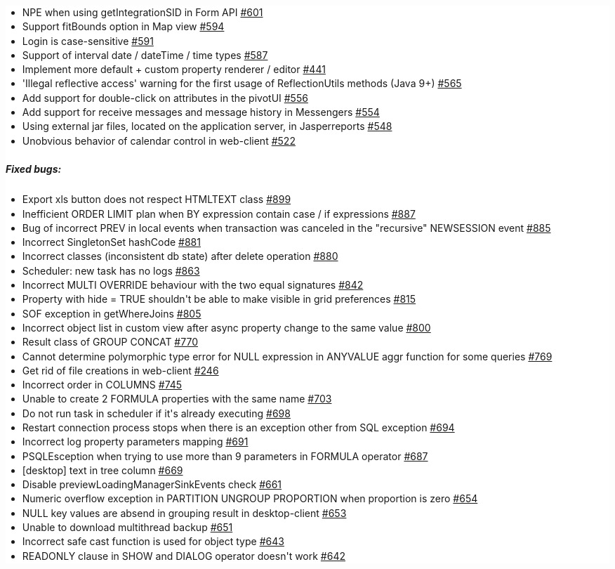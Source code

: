  - NPE when using getIntegrationSID in Form API [#601](git@github.com:lsfusion/platform.git/issues/601)
 - Support fitBounds option in Map view [#594](git@github.com:lsfusion/platform.git/issues/594)
 - Login is case-sensitive [#591](git@github.com:lsfusion/platform.git/issues/591)
 - Support of interval date / dateTime / time types [#587](git@github.com:lsfusion/platform.git/issues/587)
 - Implement more default + custom property renderer / editor [#441](git@github.com:lsfusion/platform.git/issues/441)
 - 'Illegal reflective access' warning for the first usage of ReflectionUtils methods (Java 9+) [#565](git@github.com:lsfusion/platform.git/issues/565)
 - Add support for double-click on attributes in the pivotUI [#556](git@github.com:lsfusion/platform.git/issues/556)
 - Add support for receive messages and message history in Messengers [#554](git@github.com:lsfusion/platform.git/issues/554)
 - Using external jar files, located on the application server, in Jasperreports [#548](git@github.com:lsfusion/platform.git/issues/548)
 - Unobvious behavior of calendar control in web-client [#522](git@github.com:lsfusion/platform.git/issues/522)
##### Fixed bugs:
 - Export xls button does not respect HTMLTEXT class [#899](git@github.com:lsfusion/platform.git/issues/899)
 - Inefficient ORDER LIMIT plan when BY expression contain case / if expressions [#887](git@github.com:lsfusion/platform.git/issues/887)
 - Bug of incorrect PREV in local events when transaction was canceled in the "recursive" NEWSESSION event [#885](git@github.com:lsfusion/platform.git/issues/885)
 - Incorrect SingletonSet hashCode [#881](git@github.com:lsfusion/platform.git/issues/881)
 - Incorrect classes (inconsistent db state) after delete operation [#880](git@github.com:lsfusion/platform.git/issues/880)
 - Scheduler: new task has no logs [#863](git@github.com:lsfusion/platform.git/issues/863)
 - Incorrect MULTI OVERRIDE behaviour with the two equal signatures [#842](git@github.com:lsfusion/platform.git/issues/842)
 - Property with hide = TRUE shouldn't be able to make visible in grid preferences [#815](git@github.com:lsfusion/platform.git/issues/815)
 - SOF exception in getWhereJoins [#805](git@github.com:lsfusion/platform.git/issues/805)
 - Incorrect object list in custom view after async property change to the same value [#800](git@github.com:lsfusion/platform.git/issues/800)
 - Result class of GROUP CONCAT [#770](git@github.com:lsfusion/platform.git/issues/770)
 - Cannot determine polymorphic type error for NULL expression in ANYVALUE aggr function for some queries [#769](git@github.com:lsfusion/platform.git/issues/769)
 - Get rid of file creations in web-client [#246](git@github.com:lsfusion/platform.git/issues/246)
 - Incorrect order in COLUMNS [#745](git@github.com:lsfusion/platform.git/issues/745)
 - Unable to create 2 FORMULA properties with the same name [#703](git@github.com:lsfusion/platform.git/issues/703)
 - Do not run task in scheduler if it's already executing [#698](git@github.com:lsfusion/platform.git/issues/698)
 - Restart connection process stops when there is an exception other from SQL exception [#694](git@github.com:lsfusion/platform.git/issues/694)
 - Incorrect log property parameters mapping [#691](git@github.com:lsfusion/platform.git/issues/691)
 - PSQLEsception when trying to use more than 9 parameters in FORMULA operator [#687](git@github.com:lsfusion/platform.git/issues/687)
 - [desktop] text in tree column [#669](git@github.com:lsfusion/platform.git/issues/669)
 - Disable previewLoadingManagerSinkEvents check [#661](git@github.com:lsfusion/platform.git/issues/661)
 - Numeric overflow exception in PARTITION UNGROUP PROPORTION when proportion is zero [#654](git@github.com:lsfusion/platform.git/issues/654)
 - NULL key values are absend in grouping result in desktop-client [#653](git@github.com:lsfusion/platform.git/issues/653)
 - Unable to download multithread backup [#651](git@github.com:lsfusion/platform.git/issues/651)
 - Incorrect safe cast function is used for object type [#643](git@github.com:lsfusion/platform.git/issues/643)
 - READONLY clause in SHOW and DIALOG operator doesn't work [#642](git@github.com:lsfusion/platform.git/issues/642)